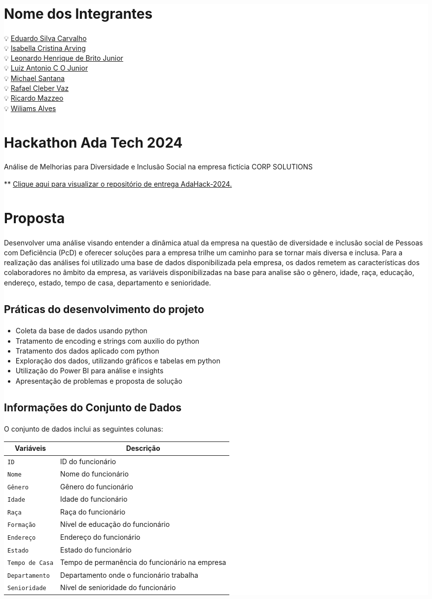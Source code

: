 # Nome dos Integrantes

💡 [Eduardo Silva Carvalho](https://www.linkedin.com/in/educarvalh)  
💡 [Isabella Cristina Arving](https://www.linkedin.com/in/isabella-arving-b39385231/)  
💡 [Leonardo Henrique de Brito Junior](https://www.linkedin.com/in/leonardohbrito/)  
💡 [Luiz Antonio C O Junior](https://www.linkedin.com/in/luiz-antonio-15b7b395/)  
💡 [Michael Santana](https://www.linkedin.com/in/michaelsantana95/)  
💡 [Rafael Cleber Vaz](https://www.linkedin.com/in/rcvaz/)  
💡 [Ricardo Mazzeo](https://www.linkedin.com/in/ricardo-mazzeo/)  
💡 [Wiliams Alves](https://www.linkedin.com/in/wiliamsalves/)

# Hackathon Ada Tech 2024

Análise de Melhorias para Diversidade e Inclusão Social na empresa fictícia CORP SOLUTIONS

** [Clique aqui para visualizar o repositório de entrega AdaHack-2024.](https://github.com/Ada-Empregabilidade/adahack-2024-dados/tree/main/Entregas/DD-01)

# Proposta

Desenvolver uma análise visando entender a dinâmica atual da empresa na questão de diversidade e inclusão social de Pessoas com Deficiência (PcD) e oferecer soluções para a empresa trilhe um caminho para se tornar mais diversa e inclusa.
Para a realização das análises foi utilizado uma base de dados disponibilizada pela empresa, os dados remetem as características dos colaboradores no âmbito da empresa, as variáveis disponibilizadas na base para analise são o gênero, idade, raça, educação, endereço, estado, tempo de casa, departamento e senioridade.

## Práticas do desenvolvimento do projeto

- Coleta da base de dados usando python
- Tratamento de encoding e strings com auxilio do python
- Tratamento dos dados aplicado com python
- Exploração dos dados, utilizando gráficos e tabelas em python
- Utilização do Power BI para análise e insights
- Apresentação de problemas e proposta de solução

## Informações do Conjunto de Dados  

O conjunto de dados inclui as seguintes colunas:  

|Variáveis|Descrição|
|---|---|
|`ID`|ID do funcionário|
|`Nome`|Nome do funcionário|
|`Gênero`|Gênero do funcionário|
|`Idade`|Idade do funcionário|
|`Raça`|Raça do funcionário|
|`Formação`|Nível de educação do funcionário|
|`Endereço`|Endereço do funcionário|
|`Estado`|Estado do funcionário|
|`Tempo de Casa`|Tempo de permanência do funcionário na empresa|
|`Departamento`|Departamento onde o funcionário trabalha|
|`Senioridade`|Nível de senioridade do funcionário|